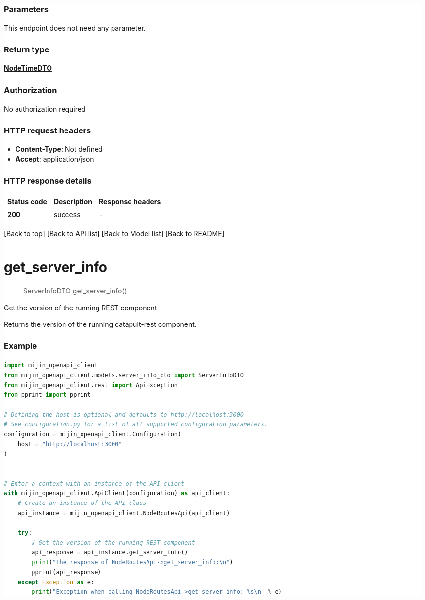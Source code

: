

### Parameters

This endpoint does not need any parameter.

### Return type

[**NodeTimeDTO**](NodeTimeDTO.md)

### Authorization

No authorization required

### HTTP request headers

 - **Content-Type**: Not defined
 - **Accept**: application/json

### HTTP response details

| Status code | Description | Response headers |
|-------------|-------------|------------------|
**200** | success |  -  |

[[Back to top]](#) [[Back to API list]](../README.md#documentation-for-api-endpoints) [[Back to Model list]](../README.md#documentation-for-models) [[Back to README]](../README.md)

# **get_server_info**
> ServerInfoDTO get_server_info()

Get the version of the running REST component

Returns the version of the running catapult-rest component.

### Example


```python
import mijin_openapi_client
from mijin_openapi_client.models.server_info_dto import ServerInfoDTO
from mijin_openapi_client.rest import ApiException
from pprint import pprint

# Defining the host is optional and defaults to http://localhost:3000
# See configuration.py for a list of all supported configuration parameters.
configuration = mijin_openapi_client.Configuration(
    host = "http://localhost:3000"
)


# Enter a context with an instance of the API client
with mijin_openapi_client.ApiClient(configuration) as api_client:
    # Create an instance of the API class
    api_instance = mijin_openapi_client.NodeRoutesApi(api_client)

    try:
        # Get the version of the running REST component
        api_response = api_instance.get_server_info()
        print("The response of NodeRoutesApi->get_server_info:\n")
        pprint(api_response)
    except Exception as e:
        print("Exception when calling NodeRoutesApi->get_server_info: %s\n" % e)
```
